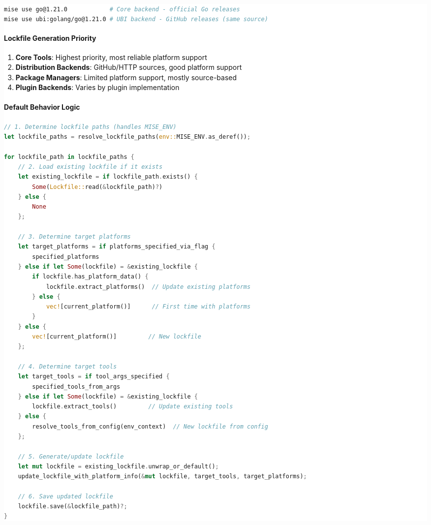 ```bash
mise use go@1.21.0            # Core backend - official Go releases
mise use ubi:golang/go@1.21.0 # UBI backend - GitHub releases (same source)
```

#### Lockfile Generation Priority
1. **Core Tools**: Highest priority, most reliable platform support
2. **Distribution Backends**: GitHub/HTTP sources, good platform support
3. **Package Managers**: Limited platform support, mostly source-based
4. **Plugin Backends**: Varies by plugin implementation

#### Default Behavior Logic
```rust
// 1. Determine lockfile paths (handles MISE_ENV)
let lockfile_paths = resolve_lockfile_paths(env::MISE_ENV.as_deref());

for lockfile_path in lockfile_paths {
    // 2. Load existing lockfile if it exists
    let existing_lockfile = if lockfile_path.exists() {
        Some(Lockfile::read(&lockfile_path)?)
    } else {
        None
    };
    
    // 3. Determine target platforms
    let target_platforms = if platforms_specified_via_flag {
        specified_platforms
    } else if let Some(lockfile) = &existing_lockfile {
        if lockfile.has_platform_data() {
            lockfile.extract_platforms()  // Update existing platforms
        } else {
            vec![current_platform()]      // First time with platforms
        }
    } else {
        vec![current_platform()]         // New lockfile
    };
    
    // 4. Determine target tools
    let target_tools = if tool_args_specified {
        specified_tools_from_args
    } else if let Some(lockfile) = &existing_lockfile {
        lockfile.extract_tools()         // Update existing tools
    } else {
        resolve_tools_from_config(env_context)  // New lockfile from config
    };
    
    // 5. Generate/update lockfile
    let mut lockfile = existing_lockfile.unwrap_or_default();
    update_lockfile_with_platform_info(&mut lockfile, target_tools, target_platforms);
    
    // 6. Save updated lockfile
    lockfile.save(&lockfile_path)?;
}
```
